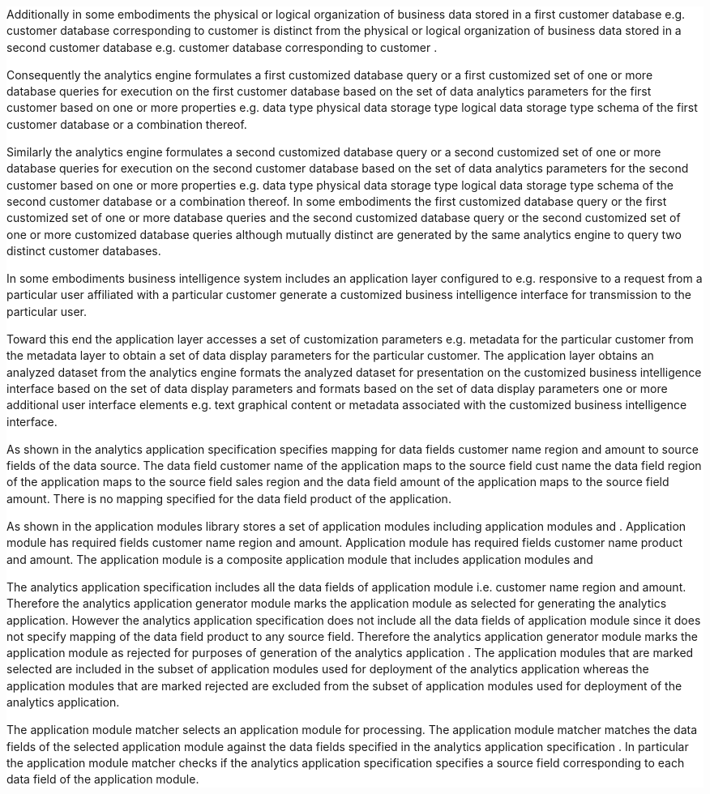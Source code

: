 Additionally in some embodiments the physical or logical organization of business data stored in a first customer database e.g. customer database corresponding to customer is distinct from the physical or logical organization of business data stored in a second customer database e.g. customer database corresponding to customer .

Consequently the analytics engine formulates a first customized database query or a first customized set of one or more database queries for execution on the first customer database based on the set of data analytics parameters for the first customer based on one or more properties e.g. data type physical data storage type logical data storage type schema of the first customer database or a combination thereof.

Similarly the analytics engine formulates a second customized database query or a second customized set of one or more database queries for execution on the second customer database based on the set of data analytics parameters for the second customer based on one or more properties e.g. data type physical data storage type logical data storage type schema of the second customer database or a combination thereof. In some embodiments the first customized database query or the first customized set of one or more database queries and the second customized database query or the second customized set of one or more customized database queries although mutually distinct are generated by the same analytics engine to query two distinct customer databases.

In some embodiments business intelligence system includes an application layer configured to e.g. responsive to a request from a particular user affiliated with a particular customer generate a customized business intelligence interface for transmission to the particular user.

Toward this end the application layer accesses a set of customization parameters e.g. metadata for the particular customer from the metadata layer to obtain a set of data display parameters for the particular customer. The application layer obtains an analyzed dataset from the analytics engine formats the analyzed dataset for presentation on the customized business intelligence interface based on the set of data display parameters and formats based on the set of data display parameters one or more additional user interface elements e.g. text graphical content or metadata associated with the customized business intelligence interface.

As shown in the analytics application specification specifies mapping for data fields customer name region and amount to source fields of the data source. The data field customer name of the application maps to the source field cust name the data field region of the application maps to the source field sales region and the data field amount of the application maps to the source field amount. There is no mapping specified for the data field product of the application.

As shown in the application modules library stores a set of application modules including application modules and . Application module has required fields customer name region and amount. Application module has required fields customer name product and amount. The application module is a composite application module that includes application modules and

The analytics application specification includes all the data fields of application module i.e. customer name region and amount. Therefore the analytics application generator module marks the application module as selected for generating the analytics application. However the analytics application specification does not include all the data fields of application module since it does not specify mapping of the data field product to any source field. Therefore the analytics application generator module marks the application module as rejected for purposes of generation of the analytics application . The application modules that are marked selected are included in the subset of application modules used for deployment of the analytics application whereas the application modules that are marked rejected are excluded from the subset of application modules used for deployment of the analytics application.

The application module matcher selects an application module for processing. The application module matcher matches the data fields of the selected application module against the data fields specified in the analytics application specification . In particular the application module matcher checks if the analytics application specification specifies a source field corresponding to each data field of the application module.
